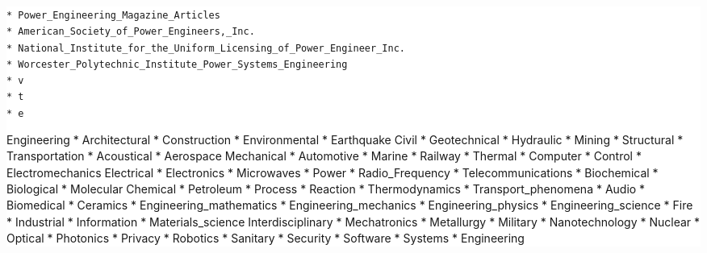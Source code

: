     * Power_Engineering_Magazine_Articles
    * American_Society_of_Power_Engineers,_Inc.
    * National_Institute_for_the_Uniform_Licensing_of_Power_Engineer_Inc.
    * Worcester_Polytechnic_Institute_Power_Systems_Engineering
    * v
    * t
    * e
Engineering
                      * Architectural
                      * Construction
                      * Environmental
                      * Earthquake
Civil                 * Geotechnical
                      * Hydraulic
                      * Mining
                      * Structural
                      * Transportation
                      * Acoustical
                      * Aerospace
Mechanical            * Automotive
                      * Marine
                      * Railway
                      * Thermal
                      * Computer
                      * Control
                      * Electromechanics
Electrical            * Electronics
                      * Microwaves
                      * Power
                      * Radio_Frequency
                      * Telecommunications
                      * Biochemical
                      * Biological
                      * Molecular
Chemical              * Petroleum
                      * Process
                      * Reaction
                      * Thermodynamics
                      * Transport_phenomena
                      * Audio
                      * Biomedical
                      * Ceramics
                      * Engineering_mathematics
                      * Engineering_mechanics
                      * Engineering_physics
                      * Engineering_science
                      * Fire
                      * Industrial
                      * Information
                      * Materials_science
Interdisciplinary     * Mechatronics
                      * Metallurgy
                      * Military
                      * Nanotechnology
                      * Nuclear
                      * Optical
                      * Photonics
                      * Privacy
                      * Robotics
                      * Sanitary
                      * Security
                      * Software
                      * Systems
                      * Engineering